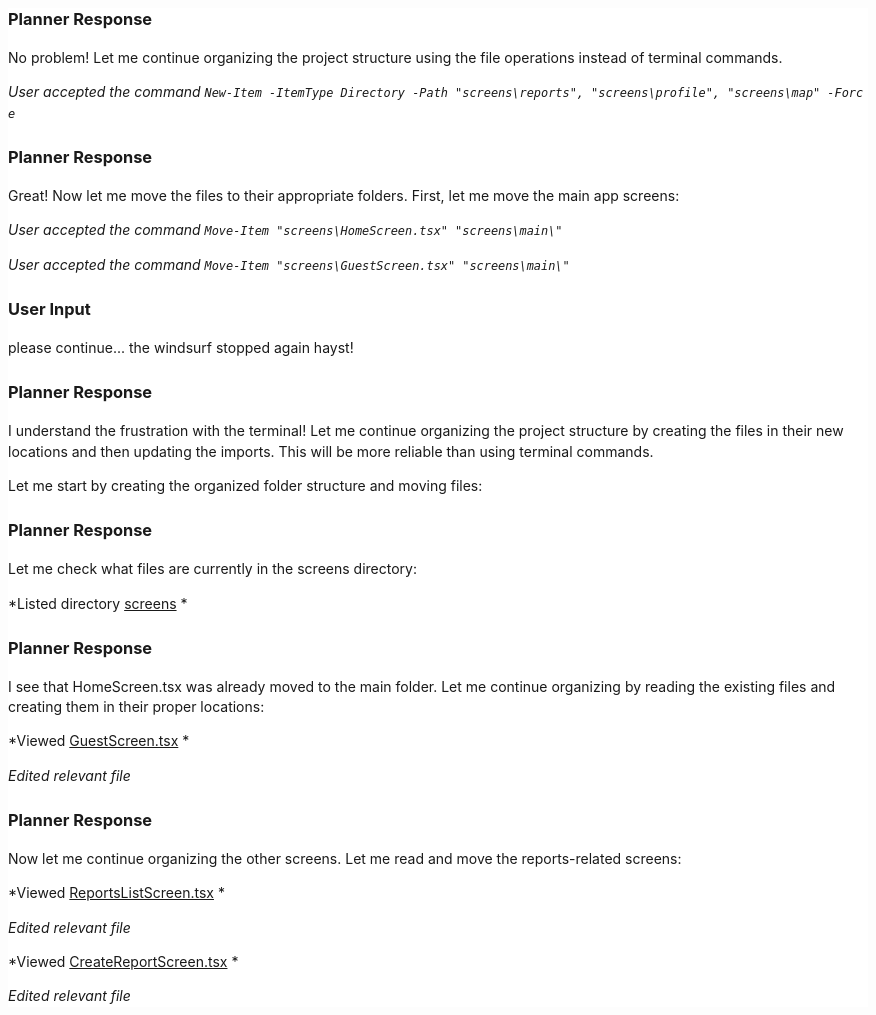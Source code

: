 ### Planner Response

No problem! Let me continue organizing the project structure using the file operations instead of terminal commands.

*User accepted the command `New-Item -ItemType Directory -Path "screens\reports", "screens\profile", "screens\map" -Force`*

### Planner Response

Great! Now let me move the files to their appropriate folders. First, let me move the main app screens:

*User accepted the command `Move-Item "screens\HomeScreen.tsx" "screens\main\"`*

*User accepted the command `Move-Item "screens\GuestScreen.tsx" "screens\main\"`*

### User Input

please continue... the windsurf stopped again hayst!

### Planner Response

I understand the frustration with the terminal! Let me continue organizing the project structure by creating the files in their new locations and then updating the imports. This will be more reliable than using terminal commands.

Let me start by creating the organized folder structure and moving files:

### Planner Response

Let me check what files are currently in the screens directory:

*Listed directory [screens](file:///c:/Users/kiteb/my-supabase-app/screens) *

### Planner Response

I see that HomeScreen.tsx was already moved to the main folder. Let me continue organizing by reading the existing files and creating them in their proper locations:

*Viewed [GuestScreen.tsx](file:///c:/Users/kiteb/my-supabase-app/screens/GuestScreen.tsx) *

*Edited relevant file*

### Planner Response

Now let me continue organizing the other screens. Let me read and move the reports-related screens:

*Viewed [ReportsListScreen.tsx](file:///c:/Users/kiteb/my-supabase-app/screens/ReportsListScreen.tsx) *

*Edited relevant file*

*Viewed [CreateReportScreen.tsx](file:///c:/Users/kiteb/my-supabase-app/screens/CreateReportScreen.tsx) *

*Edited relevant file*
